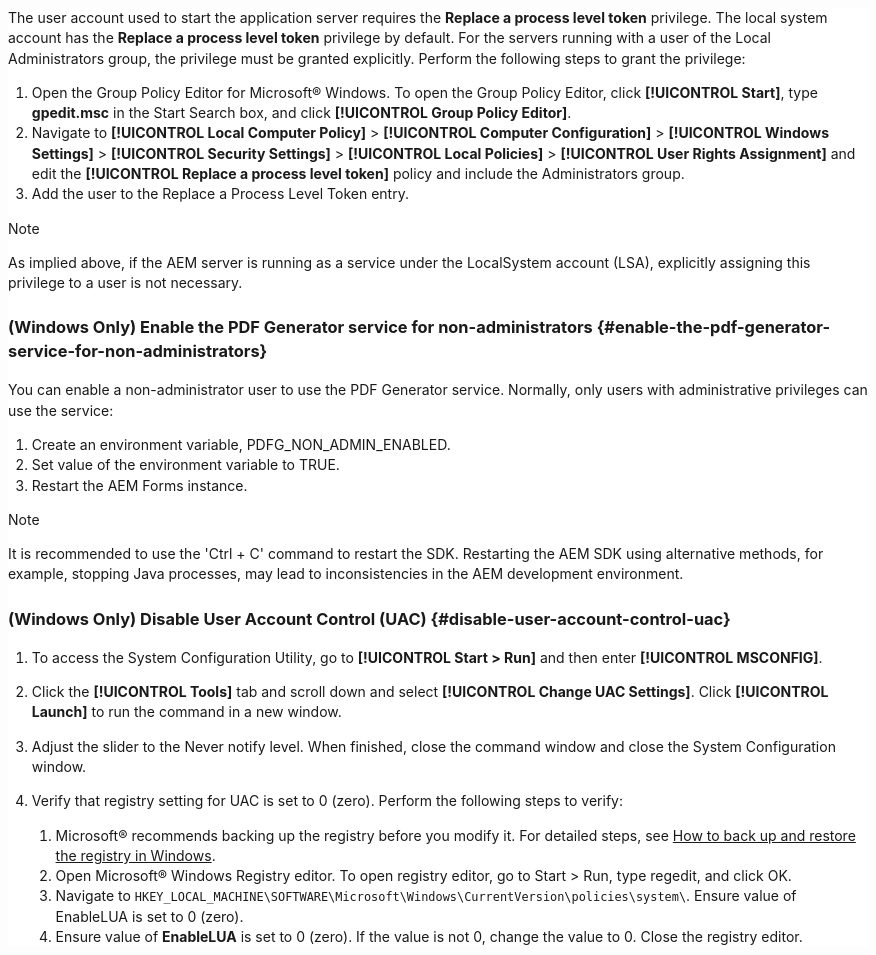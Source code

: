 The user account used to start the application server requires the **Replace a process level token** privilege. The local system account has the **Replace a process level token** privilege by default. For the servers running with a user of the Local Administrators group, the privilege must be granted explicitly. Perform the following steps to grant the privilege:

1. Open the Group Policy Editor for Microsoft&reg; Windows. To open the Group Policy Editor, click **[!UICONTROL Start]**, type **gpedit.msc** in the Start Search box, and click **[!UICONTROL Group Policy Editor]**.
1. Navigate to **[!UICONTROL Local Computer Policy]** &gt; **[!UICONTROL Computer Configuration]** &gt; **[!UICONTROL Windows Settings]** &gt; **[!UICONTROL Security Settings]** &gt; **[!UICONTROL Local Policies]** &gt; **[!UICONTROL User Rights Assignment]** and edit the **[!UICONTROL Replace a process level token]** policy and include the Administrators group.
1. Add the user to the Replace a Process Level Token entry.

>[!NOTE]
>
> As implied above, if the AEM server is running as a service under the LocalSystem account (LSA), explicitly assigning this privilege to a user is not necessary.

### (Windows Only) Enable the PDF Generator service for non-administrators {#enable-the-pdf-generator-service-for-non-administrators}

You can enable a non-administrator user to use the PDF Generator service. Normally, only users with administrative privileges can use the service:

1. Create an environment variable, PDFG_NON_ADMIN_ENABLED.
1. Set value of the environment variable to TRUE.
1. Restart the AEM Forms instance.

>[!NOTE]
>
> It is recommended to use the 'Ctrl + C' command to restart the SDK. Restarting the AEM SDK using alternative methods, for example, stopping Java processes, may lead to inconsistencies in the AEM development environment.

### (Windows Only) Disable User Account Control (UAC) {#disable-user-account-control-uac}

1. To access the System Configuration Utility, go to **[!UICONTROL Start &gt; Run]** and then enter **[!UICONTROL MSCONFIG]**.
1. Click the **[!UICONTROL Tools]** tab and scroll down and select **[!UICONTROL Change UAC Settings]**. Click **[!UICONTROL Launch]** to run the command in a new window.
1. Adjust the slider to the Never notify level. When finished, close the command window and close the System Configuration window.
1. Verify that registry setting for UAC is set to 0 (zero). Perform the following steps to verify:

    1. Microsoft&reg; recommends backing up the registry before you modify it. For detailed steps, see [How to back up and restore the registry in Windows](https://support.microsoft.com/en-us/help/322756).
    1. Open Microsoft&reg; Windows Registry editor. To open registry editor, go to Start &gt; Run, type regedit, and click OK.
    1. Navigate to `HKEY_LOCAL_MACHINE\SOFTWARE\Microsoft\Windows\CurrentVersion\policies\system\`. Ensure value of EnableLUA is set to 0 (zero).
    1. Ensure value of **EnableLUA** is set to 0 (zero). If the value is not 0, change the value to 0. Close the registry editor.

